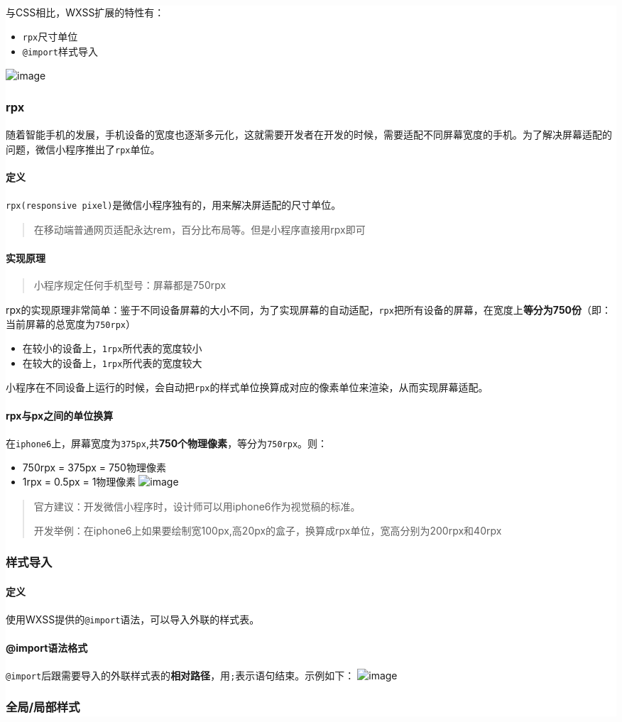 与CSS相比，WXSS扩展的特性有：
- `rpx`尺寸单位
- `@import`样式导入

![image](/imgs/applet/wx/wx64.png)

### rpx


随着智能手机的发展，手机设备的宽度也逐渐多元化，这就需要开发者在开发的时候，需要适配不同屏幕宽度的手机。为了解决屏幕适配的问题，微信小程序推出了`rpx`单位。



#### 定义
`rpx(responsive pixel)`是微信小程序独有的，用来解决屏适配的尺寸单位。

> 在移动端普通网页适配永达rem，百分比布局等。但是小程序直接用rpx即可


#### 实现原理

> 小程序规定任何手机型号：屏幕都是750rpx

rpx的实现原理非常简单：鉴于不同设备屏幕的大小不同，为了实现屏幕的自动适配，`rpx`把所有设备的屏幕，在宽度上**等分为750份**（即：当前屏幕的总宽度为`750rpx`）
- 在较小的设备上，`1rpx`所代表的宽度较小
- 在较大的设备上，`1rpx`所代表的宽度较大


小程序在不同设备上运行的时候，会自动把`rpx`的样式单位换算成对应的像素单位来渲染，从而实现屏幕适配。


#### rpx与px之间的单位换算

在`iphone6`上，屏幕宽度为`375px`,共**750个物理像素**，等分为`750rpx`。则：
- 750rpx = 375px = 750物理像素
- 1rpx = 0.5px = 1物理像素
![image](/imgs/applet/wx/wx65.png)


> 官方建议：开发微信小程序时，设计师可以用iphone6作为视觉稿的标准。
> 
> 开发举例：在iphone6上如果要绘制宽100px,高20px的盒子，换算成rpx单位，宽高分别为200rpx和40rpx


### 样式导入

#### 定义
使用WXSS提供的`@import`语法，可以导入外联的样式表。

#### @import语法格式

`@import`后跟需要导入的外联样式表的**相对路径**，用`;`表示语句结束。示例如下：
![image](/imgs/applet/wx/wx66.png)




### 全局/局部样式
